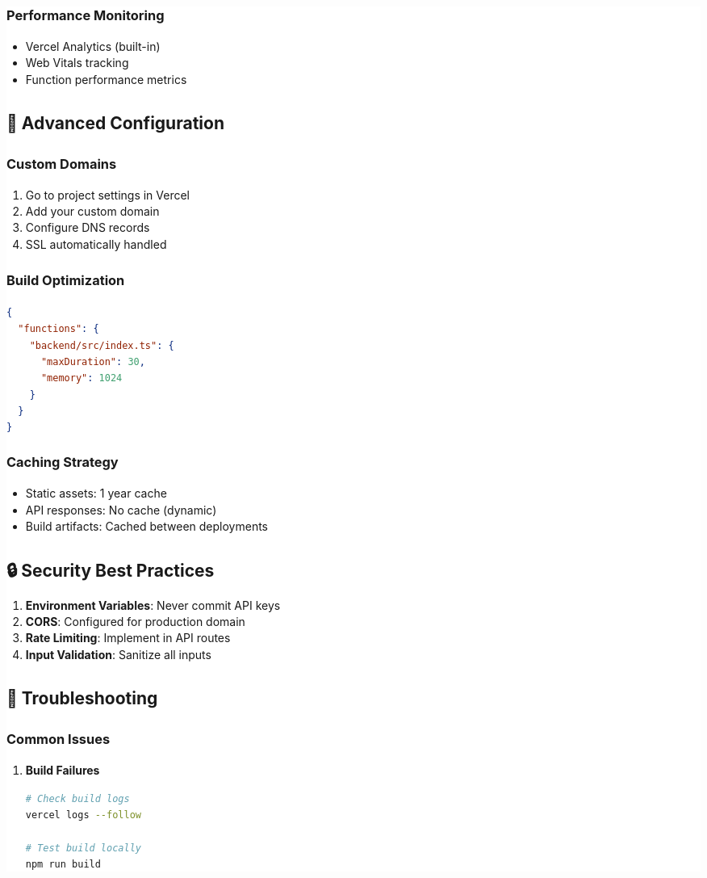 ### Performance Monitoring
- Vercel Analytics (built-in)
- Web Vitals tracking
- Function performance metrics

## 🚀 Advanced Configuration

### Custom Domains
1. Go to project settings in Vercel
2. Add your custom domain
3. Configure DNS records
4. SSL automatically handled

### Build Optimization
```json
{
  "functions": {
    "backend/src/index.ts": {
      "maxDuration": 30,
      "memory": 1024
    }
  }
}
```

### Caching Strategy
- Static assets: 1 year cache
- API responses: No cache (dynamic)
- Build artifacts: Cached between deployments

## 🔒 Security Best Practices

1. **Environment Variables**: Never commit API keys
2. **CORS**: Configured for production domain
3. **Rate Limiting**: Implement in API routes
4. **Input Validation**: Sanitize all inputs

## 🐛 Troubleshooting

### Common Issues

1. **Build Failures**
   ```bash
   # Check build logs
   vercel logs --follow
   
   # Test build locally
   npm run build
   ```
